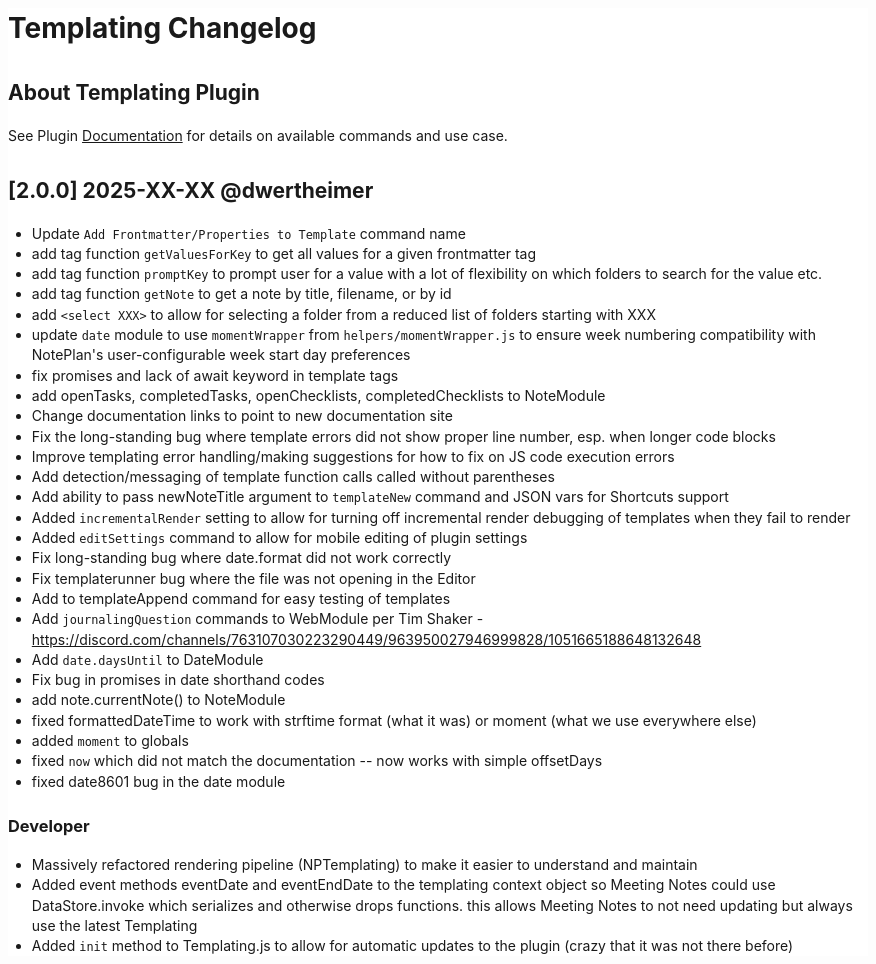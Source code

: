 # Templating Changelog

## About Templating Plugin

See Plugin [Documentation](https://noteplan.co/templates/docs) for details on available commands and use case.

## [2.0.0] 2025-XX-XX @dwertheimer
- Update `Add Frontmatter/Properties to Template` command name
- add tag function `getValuesForKey` to get all values for a given frontmatter tag
- add tag function `promptKey` to prompt user for a value with a lot of flexibility on which folders to search for the value etc.
- add tag function `getNote` to get a note by title, filename, or by id
- add `<select XXX>` to allow for selecting a folder from a reduced list of folders starting with XXX
- update `date` module to use `momentWrapper` from `helpers/momentWrapper.js` to ensure week numbering compatibility with NotePlan's user-configurable week start day preferences
- fix promises and lack of await keyword in template tags
- add openTasks, completedTasks, openChecklists, completedChecklists to NoteModule
- Change documentation links to point to new documentation site
- Fix the long-standing bug where template errors did not show proper line number, esp. when longer code blocks
- Improve templating error handling/making suggestions for how to fix on JS code execution errors
- Add detection/messaging of template function calls called without parentheses
- Add ability to pass newNoteTitle argument to `templateNew` command and JSON vars for Shortcuts support
- Added `incrementalRender` setting to allow for turning off incremental render debugging of templates when they fail to render
- Added `editSettings` command to allow for mobile editing of plugin settings
- Fix long-standing bug where date.format did not work correctly
- Fix templaterunner bug where the file was not opening in the Editor
- Add <current> to templateAppend command for easy testing of templates
- Add `journalingQuestion` commands to WebModule per Tim Shaker - https://discord.com/channels/763107030223290449/963950027946999828/1051665188648132648
- Add `date.daysUntil` to DateModule
- Fix bug in promises in date shorthand codes
- add note.currentNote() to NoteModule
- fixed formattedDateTime to work with strftime format (what it was) or moment (what we use everywhere else)
- added `moment` to globals
- fixed `now` which did not match the documentation -- now works with simple offsetDays
- fixed date8601 bug in the date module

### Developer
- Massively refactored rendering pipeline (NPTemplating) to make it easier to understand and maintain
- Added event methods eventDate and eventEndDate to the templating context object so Meeting Notes could use DataStore.invoke which serializes and otherwise drops functions. this allows Meeting Notes to not need updating but always use the latest Templating
- Added `init` method to Templating.js to allow for automatic updates to the plugin (crazy that it was not there before)
